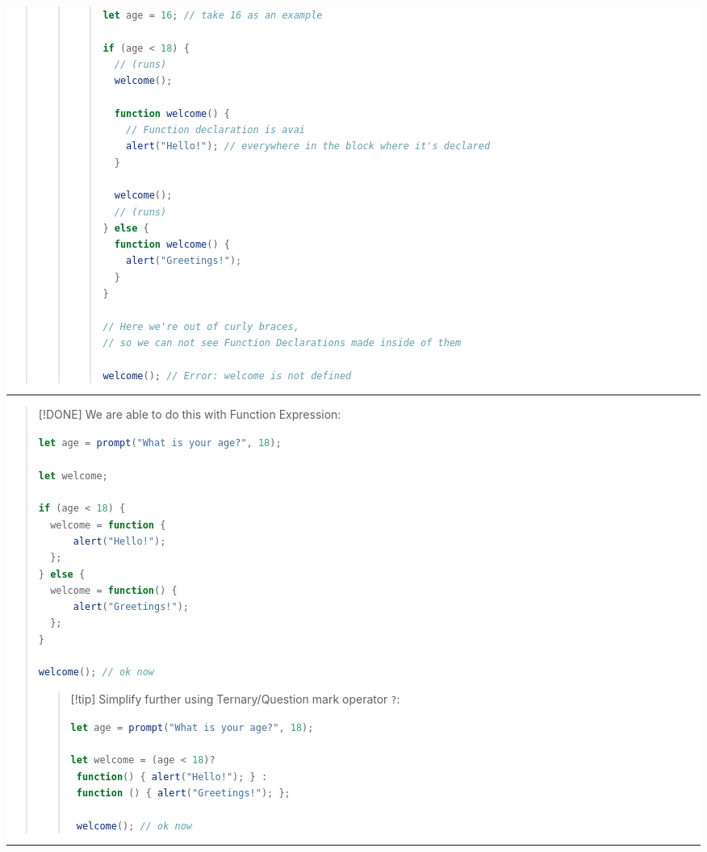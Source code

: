 > > > ```javascript
> > > let age = 16; // take 16 as an example
> > >
> > > if (age < 18) {
> > >   // (runs)
> > >   welcome();
> > >
> > >   function welcome() {
> > >     // Function declaration is avai
> > >     alert("Hello!"); // everywhere in the block where it's declared
> > >   }
> > >
> > >   welcome();
> > >   // (runs)
> > > } else {
> > >   function welcome() {
> > >     alert("Greetings!");
> > >   }
> > > }
> > >
> > > // Here we're out of curly braces,
> > > // so we can not see Function Declarations made inside of them
> > >
> > > welcome(); // Error: welcome is not defined
> > > ```

---


</div></div>


>[!DONE] We are able to do this with Function Expression:
>```javascript
>let age = prompt("What is your age?", 18);
>
>let welcome;
>
>if (age < 18) {
>	welcome = function {
>		alert("Hello!");
>	};
>} else {
>	welcome = function() {
>		alert("Greetings!");
>	};
>}
>
>welcome(); // ok now
>```
>>[!tip] Simplify further using Ternary/Question mark operator `?`:
>>```javascript
>>let age = prompt("What is your age?", 18);
>>
>>let welcome = (age < 18)?
>>	function() { alert("Hello!"); } :
>>	function () { alert("Greetings!"); };
>>	
>>	welcome(); // ok now
>>```


</div></div>


---
